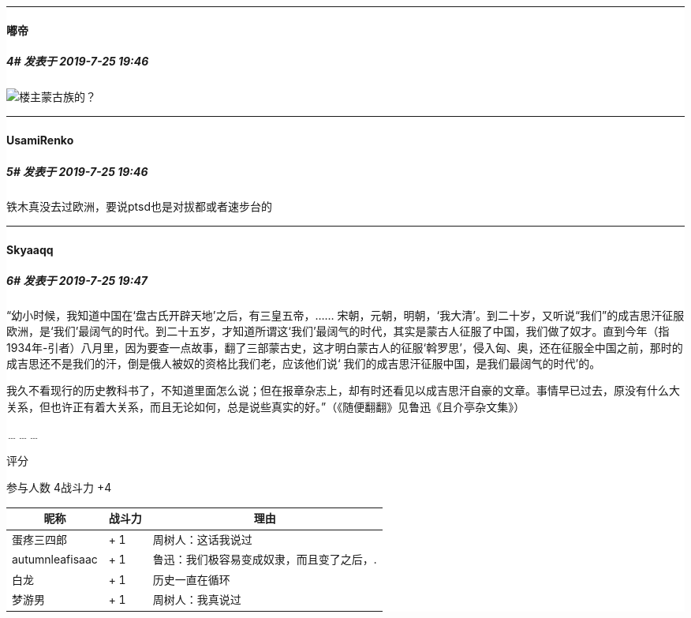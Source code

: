 




*****

####  嘟帝  
##### 4#       发表于 2019-7-25 19:46



<img src="https://static.saraba1st.com/image/smiley/face2017/049.png" referrerpolicy="no-referrer">楼主蒙古族的？







*****

####  UsamiRenko  
##### 5#       发表于 2019-7-25 19:46




铁木真没去过欧洲，要说ptsd也是对拔都或者速步台的







*****

####  Skyaaqq  
##### 6#       发表于 2019-7-25 19:47




“幼小时候，我知道中国在‘盘古氏开辟天地’之后，有三皇五帝，…… 宋朝，元朝，明朝，‘我大清’。到二十岁，又听说“我们”的成吉思汗征服欧洲，是‘我们’最阔气的时代。到二十五岁，才知道所谓这‘我们’最阔气的时代，其实是蒙古人征服了中国，我们做了奴才。直到今年（指1934年-引者）八月里，因为要查一点故事，翻了三部蒙古史，这才明白蒙古人的征服‘斡罗思’，侵入匈、奥，还在征服全中国之前，那时的成吉思还不是我们的汗，倒是俄人被奴的资格比我们老，应该他们说‘ 我们的成吉思汗征服中国，是我们最阔气的时代’的。 

我久不看现行的历史教科书了，不知道里面怎么说；但在报章杂志上，却有时还看见以成吉思汗自豪的文章。事情早已过去，原没有什么大关系，但也许正有着大关系，而且无论如何，总是说些真实的好。”（《随便翻翻》见鲁迅《且介亭杂文集》）




﹍﹍﹍

评分





 参与人数 4战斗力 +4

|昵称|战斗力|理由|
|----|---|---|
| 蛋疼三四郎| + 1|周树人：这话我说过|
| autumnleafisaac| + 1|鲁迅：我们极容易变成奴隶，而且变了之后，.|
| 白龙| + 1|历史一直在循环|
| 梦游男| + 1|周树人：我真说过|

